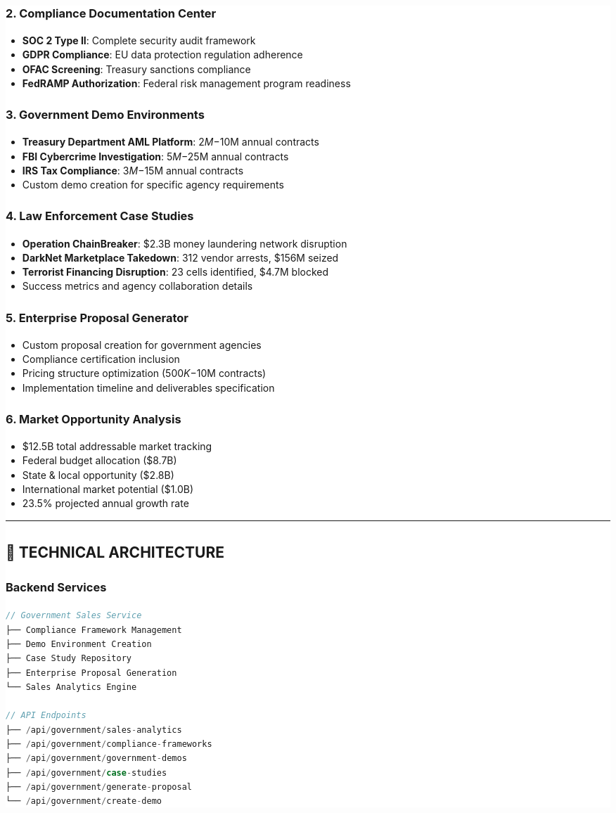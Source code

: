 ### **2. Compliance Documentation Center**
- **SOC 2 Type II**: Complete security audit framework
- **GDPR Compliance**: EU data protection regulation adherence
- **OFAC Screening**: Treasury sanctions compliance
- **FedRAMP Authorization**: Federal risk management program readiness

### **3. Government Demo Environments**
- **Treasury Department AML Platform**: $2M-$10M annual contracts
- **FBI Cybercrime Investigation**: $5M-$25M annual contracts  
- **IRS Tax Compliance**: $3M-$15M annual contracts
- Custom demo creation for specific agency requirements

### **4. Law Enforcement Case Studies**
- **Operation ChainBreaker**: $2.3B money laundering network disruption
- **DarkNet Marketplace Takedown**: 312 vendor arrests, $156M seized
- **Terrorist Financing Disruption**: 23 cells identified, $4.7M blocked
- Success metrics and agency collaboration details

### **5. Enterprise Proposal Generator**
- Custom proposal creation for government agencies
- Compliance certification inclusion
- Pricing structure optimization ($500K-$10M contracts)
- Implementation timeline and deliverables specification

### **6. Market Opportunity Analysis**
- $12.5B total addressable market tracking
- Federal budget allocation ($8.7B)
- State & local opportunity ($2.8B)
- International market potential ($1.0B)
- 23.5% projected annual growth rate

---

## 🔧 TECHNICAL ARCHITECTURE

### **Backend Services**
```typescript
// Government Sales Service
├── Compliance Framework Management
├── Demo Environment Creation  
├── Case Study Repository
├── Enterprise Proposal Generation
└── Sales Analytics Engine

// API Endpoints
├── /api/government/sales-analytics
├── /api/government/compliance-frameworks
├── /api/government/government-demos
├── /api/government/case-studies
├── /api/government/generate-proposal
└── /api/government/create-demo
```
